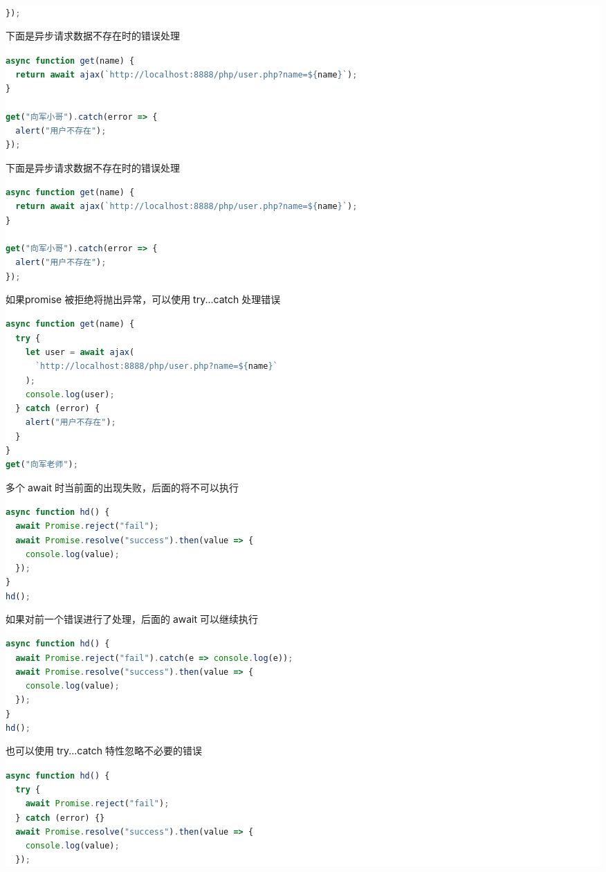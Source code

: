 ```js
});
```
下面是异步请求数据不存在时的错误处理
```js
async function get(name) {
  return await ajax(`http://localhost:8888/php/user.php?name=${name}`);
}

get("向军小哥").catch(error => {
  alert("用户不存在");
});
```
下面是异步请求数据不存在时的错误处理
```js
async function get(name) {
  return await ajax(`http://localhost:8888/php/user.php?name=${name}`);
}

get("向军小哥").catch(error => {
  alert("用户不存在");
});
```
如果promise 被拒绝将抛出异常，可以使用 try...catch 处理错误
```js
async function get(name) {
  try {
    let user = await ajax(
      `http://localhost:8888/php/user.php?name=${name}`
    );
    console.log(user);
  } catch (error) {
    alert("用户不存在");
  }
}
get("向军老师");
```
多个 await 时当前面的出现失败，后面的将不可以执行
```js
async function hd() {
  await Promise.reject("fail");
  await Promise.resolve("success").then(value => {
    console.log(value);
  });
}
hd();
```
如果对前一个错误进行了处理，后面的 await 可以继续执行
```js
async function hd() {
  await Promise.reject("fail").catch(e => console.log(e));
  await Promise.resolve("success").then(value => {
    console.log(value);
  });
}
hd();
```
也可以使用 try...catch 特性忽略不必要的错误
```js
async function hd() {
  try {
    await Promise.reject("fail");
  } catch (error) {}
  await Promise.resolve("success").then(value => {
    console.log(value);
  });
```